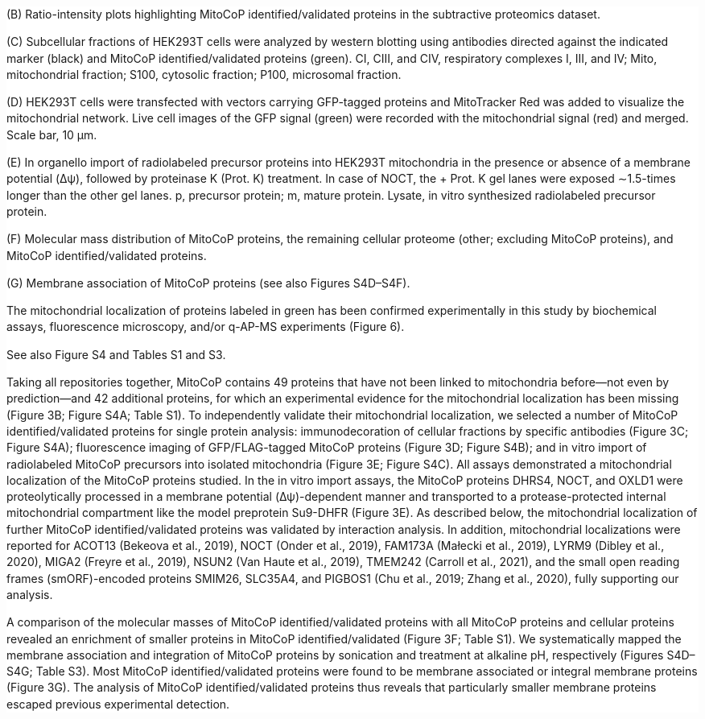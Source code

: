 (B) Ratio-intensity plots highlighting MitoCoP identified/validated proteins in the subtractive proteomics dataset.

(C) Subcellular fractions of HEK293T cells were analyzed by western blotting using antibodies directed against the indicated marker (black) and MitoCoP identified/validated proteins (green). CI, CIII, and CIV, respiratory complexes I, III, and IV; Mito, mitochondrial fraction; S100, cytosolic fraction; P100, microsomal fraction.

(D) HEK293T cells were transfected with vectors carrying GFP-tagged proteins and MitoTracker Red was added to visualize the mitochondrial network. Live cell images of the GFP signal (green) were recorded with the mitochondrial signal (red) and merged. Scale bar, 10 μm.

(E) In organello import of radiolabeled precursor proteins into HEK293T mitochondria in the presence or absence of a membrane potential (Δψ), followed by proteinase K (Prot. K) treatment. In case of NOCT, the + Prot. K gel lanes were exposed ∼1.5-times longer than the other gel lanes. p, precursor protein; m, mature protein. Lysate, in vitro synthesized radiolabeled precursor protein.

(F) Molecular mass distribution of MitoCoP proteins, the remaining cellular proteome (other; excluding MitoCoP proteins), and MitoCoP identified/validated proteins.

(G) Membrane association of MitoCoP proteins (see also Figures S4D–S4F).

The mitochondrial localization of proteins labeled in green has been confirmed experimentally in this study by biochemical assays, fluorescence microscopy, and/or q-AP-MS experiments (Figure 6).

See also Figure S4 and Tables S1 and S3.

Taking all repositories together, MitoCoP contains 49 proteins that have not been linked to mitochondria before—not even by prediction—and 42 additional proteins, for which an experimental evidence for the mitochondrial localization has been missing (Figure 3B; Figure S4A; Table S1). To independently validate their mitochondrial localization, we selected a number of MitoCoP identified/validated proteins for single protein analysis: immunodecoration of cellular fractions by specific antibodies (Figure 3C; Figure S4A); fluorescence imaging of GFP/FLAG-tagged MitoCoP proteins (Figure 3D; Figure S4B); and in vitro import of radiolabeled MitoCoP precursors into isolated mitochondria (Figure 3E; Figure S4C). All assays demonstrated a mitochondrial localization of the MitoCoP proteins studied. In the in vitro import assays, the MitoCoP proteins DHRS4, NOCT, and OXLD1 were proteolytically processed in a membrane potential (Δψ)-dependent manner and transported to a protease-protected internal mitochondrial compartment like the model preprotein Su9-DHFR (Figure 3E). As described below, the mitochondrial localization of further MitoCoP identified/validated proteins was validated by interaction analysis. In addition, mitochondrial localizations were reported for ACOT13 (Bekeova et al., 2019), NOCT (Onder et al., 2019), FAM173A (Małecki et al., 2019), LYRM9 (Dibley et al., 2020), MIGA2 (Freyre et al., 2019), NSUN2 (Van Haute et al., 2019), TMEM242 (Carroll et al., 2021), and the small open reading frames (smORF)-encoded proteins SMIM26, SLC35A4, and PIGBOS1 (Chu et al., 2019; Zhang et al., 2020), fully supporting our analysis.

A comparison of the molecular masses of MitoCoP identified/validated proteins with all MitoCoP proteins and cellular proteins revealed an enrichment of smaller proteins in MitoCoP identified/validated (Figure 3F; Table S1). We systematically mapped the membrane association and integration of MitoCoP proteins by sonication and treatment at alkaline pH, respectively (Figures S4D–S4G; Table S3). Most MitoCoP identified/validated proteins were found to be membrane associated or integral membrane proteins (Figure 3G). The analysis of MitoCoP identified/validated proteins thus reveals that particularly smaller membrane proteins escaped previous experimental detection.
